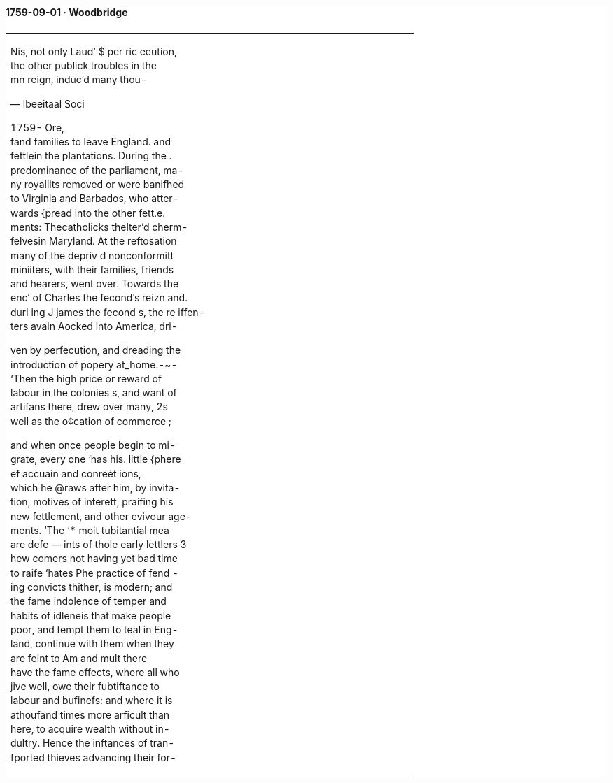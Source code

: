#### 1759-09-01 &middot; [Woodbridge](http://dbpedia.org/resource/Woodbridge_Township%2C_New_Jersey)

<table style="width: 100%;"><tr><td style="width: 50%">

  
Nis, not only Laud’ $ per ric eeution,  
the other publick troubles in the  
mn reign, induc’d many thou-  
  
  
  
  
  
  
  
  
  
— lbeeitaal Soci  
  
  
  
1759- Ore,  
fand families to leave England. and  
fettlein the plantations. During the .  
predominance of the parliament, ma-  
ny royaliits removed or were banifhed  
to Virginia and Barbados, who atter-  
wards {pread into the other fett.e.  
ments: Thecatholicks thelter’d cherm-  
felvesin Maryland. At the reftosation  
many of the depriv d nonconformitt  
miniiters, with their families, friends  
and hearers, went over. Towards the  
enc’ of Charles the fecond’s reizn and.  
duri ing J james the fecond s, the re iffen-  
ters avain Aocked into America, dri-  
  
ven by perfecution, and dreading the  
introduction of popery at_home.-~-  
‘Then the high price or reward of  
labour in the colonies s, and want of  
artifans there, drew over many, 2s  
well as the o¢cation of commerce ;  
  
and when once people begin to mi-  
grate, every one ‘has his. little {phere  
ef accuain and conreét ions,  
which he @raws after him, by invita-  
tion, motives of interett, praifing his  
new fettlement, and other evivour age-  
ments. ‘The ‘* moit tubitantial mea  
are defe — ints of thole early lettlers 3  
hew comers not having yet bad time  
to raife ‘hates Phe practice of fend -  
ing convicts thither, is modern; and  
the fame indolence of temper and  
habits of idleneis that make people  
poor, and tempt them to teal in Eng-  
land, continue with them when they  
are feint to Am and mult there  
have the fame effects, where all who  
jive well, owe their fubtiftance to  
labour and bufinefs: and where it is  
athoufand times more arficult than  
here, to acquire wealth without in-  
dultry. Hence the inftances of tran-  
fported thieves advancing their for-  
  